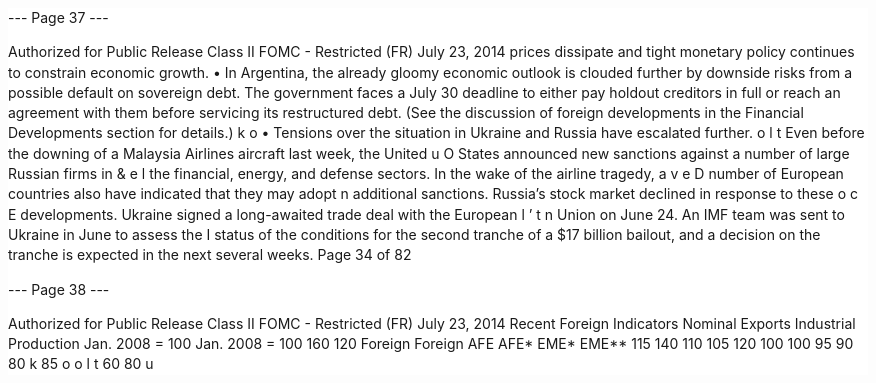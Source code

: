 --- Page 37 ---

Authorized for Public Release
Class II FOMC - Restricted (FR) July 23, 2014
prices dissipate and tight monetary policy continues to constrain economic
growth.
• In Argentina, the already gloomy economic outlook is clouded further by
downside risks from a possible default on sovereign debt. The government
faces a July 30 deadline to either pay holdout creditors in full or reach an
agreement with them before servicing its restructured debt. (See the
discussion of foreign developments in the Financial Developments section for
details.)
k
o • Tensions over the situation in Ukraine and Russia have escalated further.
o
l
t Even before the downing of a Malaysia Airlines aircraft last week, the United
u
O
States announced new sanctions against a number of large Russian firms in
&
e l the financial, energy, and defense sectors. In the wake of the airline tragedy, a
v
e
D number of European countries also have indicated that they may adopt
n
additional sanctions. Russia’s stock market declined in response to these
o
c
E developments. Ukraine signed a long-awaited trade deal with the European
l
’
t
n Union on June 24. An IMF team was sent to Ukraine in June to assess the
I
status of the conditions for the second tranche of a $17 billion bailout, and a
decision on the tranche is expected in the next several weeks.
Page 34 of 82

--- Page 38 ---

Authorized for Public Release
Class II FOMC - Restricted (FR) July 23, 2014
Recent Foreign Indicators
Nominal Exports Industrial Production
Jan. 2008 = 100 Jan. 2008 = 100
160 120
Foreign Foreign
AFE AFE*
EME* EME** 115
140
110
105
120
100
100
95
90
80
k
85 o
o
l
t
60 80 u